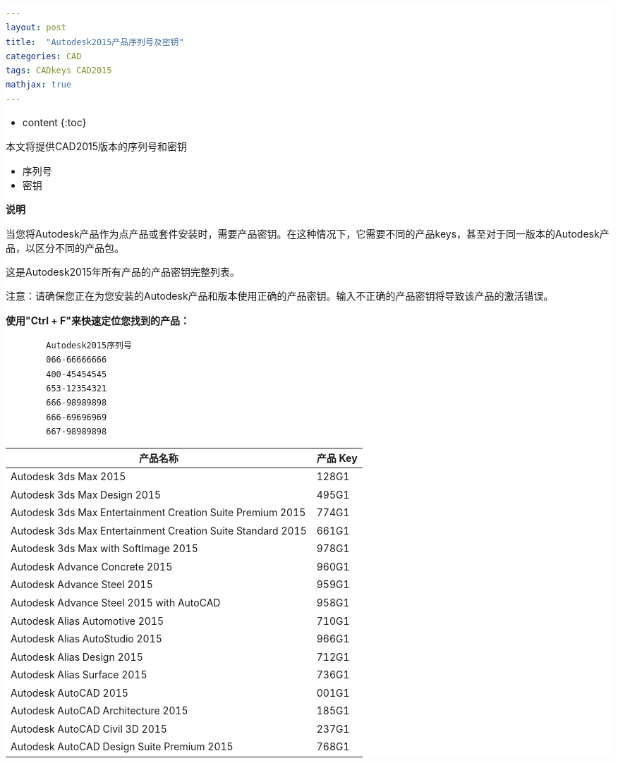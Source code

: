```yaml
---
layout: post
title:  "Autodesk2015产品序列号及密钥"
categories: CAD
tags: CADkeys CAD2015
mathjax: true
---
```


* content
{:toc}

本文将提供CAD2015版本的序列号和密钥

- 序列号
- 密钥



<strong> 说明 </strong>

当您将Autodesk产品作为点产品或套件安装时，需要产品密钥。在这种情况下，它需要不同的产品keys，甚至对于同一版本的Autodesk产品，以区分不同的产品包。


这是Autodesk2015年所有产品的产品密钥完整列表。

注意：请确保您正在为您安装的Autodesk产品和版本使用正确的产品密钥。输入不正确的产品密钥将导致该产品的激活错误。

<strong> 使用"Ctrl + F"来快速定位您找到的产品：</strong>

			Autodesk2015序列号
			066-66666666
			400-45454545
			653-12354321
			666-98989898
			666-69696969
			667-98989898
			
			
|<strong>产品名称</strong>|<strong>产品 Key</strong>|
|---|---|
|Autodesk 3ds Max 2015|	128G1|
|Autodesk 3ds Max Design 2015|	495G1|
|Autodesk 3ds Max Entertainment Creation Suite Premium 2015|	774G1|
|Autodesk 3ds Max Entertainment Creation Suite Standard 2015|	661G1|
|Autodesk 3ds Max with SoftImage 2015|	978G1|
|Autodesk Advance Concrete 2015|	960G1|
|Autodesk Advance Steel 2015|	959G1|
|Autodesk Advance Steel 2015 with AutoCAD|	958G1|
|Autodesk Alias Automotive 2015|	710G1|
|Autodesk Alias AutoStudio 2015|	966G1|
|Autodesk Alias Design 2015|	712G1|
|Autodesk Alias Surface 2015|	736G1|
|Autodesk AutoCAD 2015|	001G1|
|Autodesk AutoCAD Architecture 2015|	185G1|
|Autodesk AutoCAD Civil 3D 2015|	237G1|
|Autodesk AutoCAD Design Suite Premium 2015|	768G1|